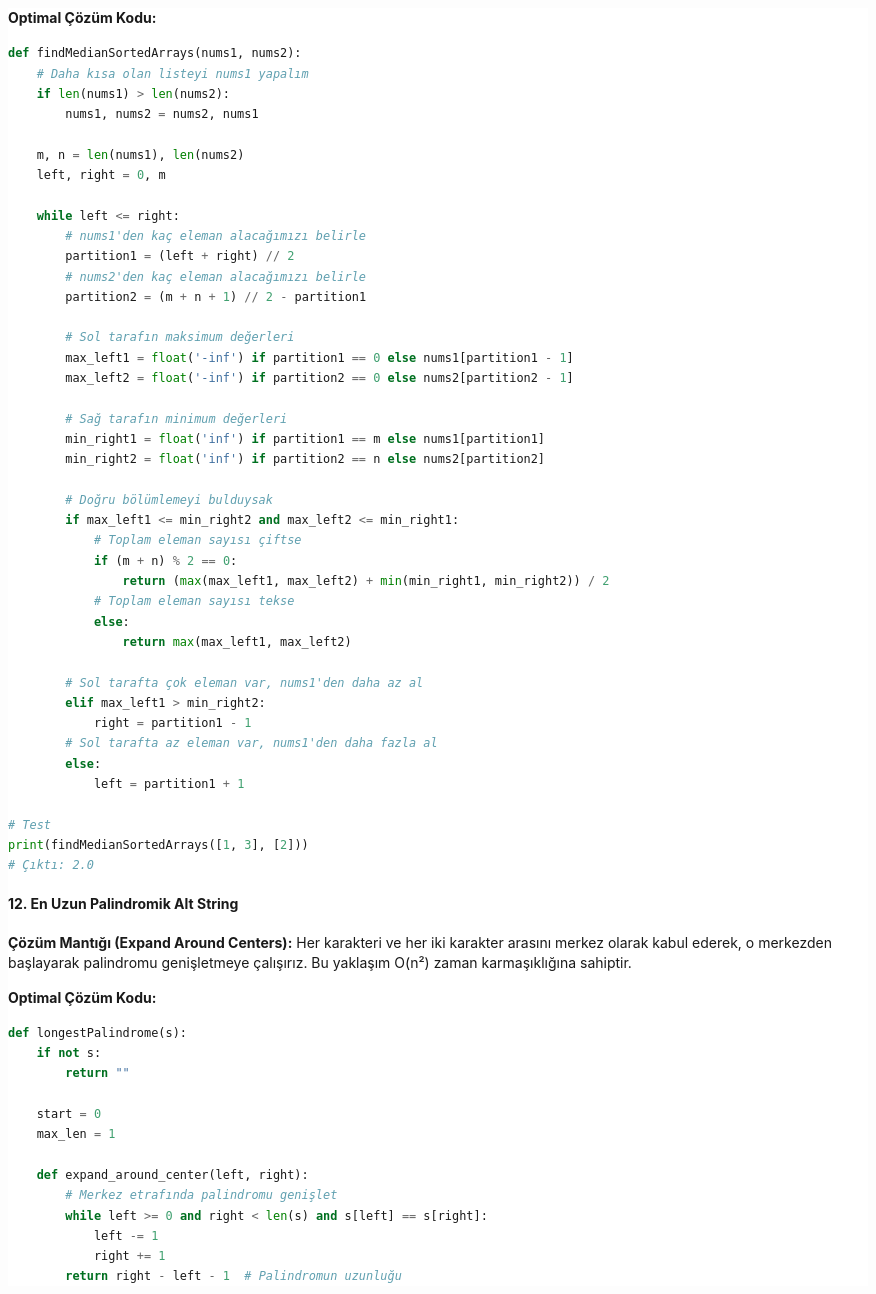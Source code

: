 **Optimal Çözüm Kodu:**
```python
def findMedianSortedArrays(nums1, nums2):
    # Daha kısa olan listeyi nums1 yapalım
    if len(nums1) > len(nums2):
        nums1, nums2 = nums2, nums1
    
    m, n = len(nums1), len(nums2)
    left, right = 0, m
    
    while left <= right:
        # nums1'den kaç eleman alacağımızı belirle
        partition1 = (left + right) // 2
        # nums2'den kaç eleman alacağımızı belirle
        partition2 = (m + n + 1) // 2 - partition1
        
        # Sol tarafın maksimum değerleri
        max_left1 = float('-inf') if partition1 == 0 else nums1[partition1 - 1]
        max_left2 = float('-inf') if partition2 == 0 else nums2[partition2 - 1]
        
        # Sağ tarafın minimum değerleri
        min_right1 = float('inf') if partition1 == m else nums1[partition1]
        min_right2 = float('inf') if partition2 == n else nums2[partition2]
        
        # Doğru bölümlemeyi bulduysak
        if max_left1 <= min_right2 and max_left2 <= min_right1:
            # Toplam eleman sayısı çiftse
            if (m + n) % 2 == 0:
                return (max(max_left1, max_left2) + min(min_right1, min_right2)) / 2
            # Toplam eleman sayısı tekse
            else:
                return max(max_left1, max_left2)
        
        # Sol tarafta çok eleman var, nums1'den daha az al
        elif max_left1 > min_right2:
            right = partition1 - 1
        # Sol tarafta az eleman var, nums1'den daha fazla al
        else:
            left = partition1 + 1

# Test
print(findMedianSortedArrays([1, 3], [2]))
# Çıktı: 2.0
```

#### 12. En Uzun Palindromik Alt String
**Çözüm Mantığı (Expand Around Centers):**
Her karakteri ve her iki karakter arasını merkez olarak kabul ederek, o merkezden başlayarak palindromu genişletmeye çalışırız. Bu yaklaşım O(n²) zaman karmaşıklığına sahiptir.

**Optimal Çözüm Kodu:**
```python
def longestPalindrome(s):
    if not s:
        return ""
    
    start = 0
    max_len = 1
    
    def expand_around_center(left, right):
        # Merkez etrafında palindromu genişlet
        while left >= 0 and right < len(s) and s[left] == s[right]:
            left -= 1
            right += 1
        return right - left - 1  # Palindromun uzunluğu
```